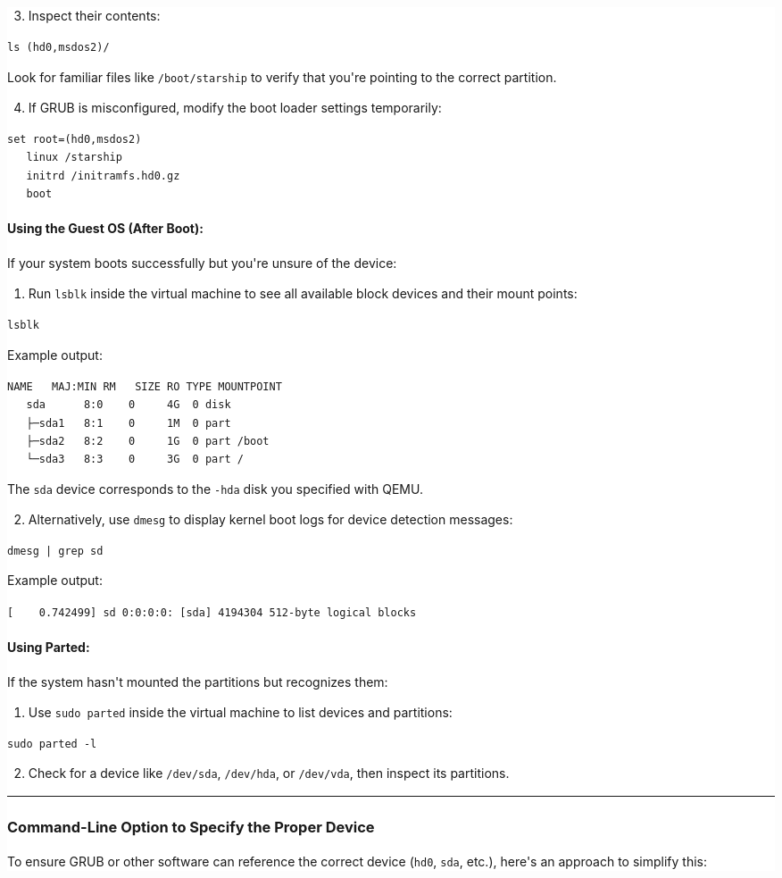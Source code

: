 3. Inspect their contents:
```shell script
ls (hd0,msdos2)/
```
Look for familiar files like `/boot/starship` to verify that you're pointing to the correct partition.

4. If GRUB is misconfigured, modify the boot loader settings temporarily:
```shell script
set root=(hd0,msdos2)
   linux /starship
   initrd /initramfs.hd0.gz
   boot
```

#### Using the Guest OS (After Boot):
If your system boots successfully but you're unsure of the device:
1. Run `lsblk` inside the virtual machine to see all available block devices and their mount points:
```shell script
lsblk
```
Example output:
```
NAME   MAJ:MIN RM   SIZE RO TYPE MOUNTPOINT
   sda      8:0    0     4G  0 disk
   ├─sda1   8:1    0     1M  0 part
   ├─sda2   8:2    0     1G  0 part /boot
   └─sda3   8:3    0     3G  0 part /
```

The `sda` device corresponds to the `-hda` disk you specified with QEMU.

2. Alternatively, use `dmesg` to display kernel boot logs for device detection messages:
```shell script
dmesg | grep sd
```
Example output:
```
[    0.742499] sd 0:0:0:0: [sda] 4194304 512-byte logical blocks
```

#### Using Parted:
If the system hasn't mounted the partitions but recognizes them:
1. Use `sudo parted` inside the virtual machine to list devices and partitions:
```shell script
sudo parted -l
```

2. Check for a device like `/dev/sda`, `/dev/hda`, or `/dev/vda`, then inspect its partitions.

---

### **Command-Line Option to Specify the Proper Device**

To ensure GRUB or other software can reference the correct device (`hd0`, `sda`, etc.), here's an approach to simplify this:
